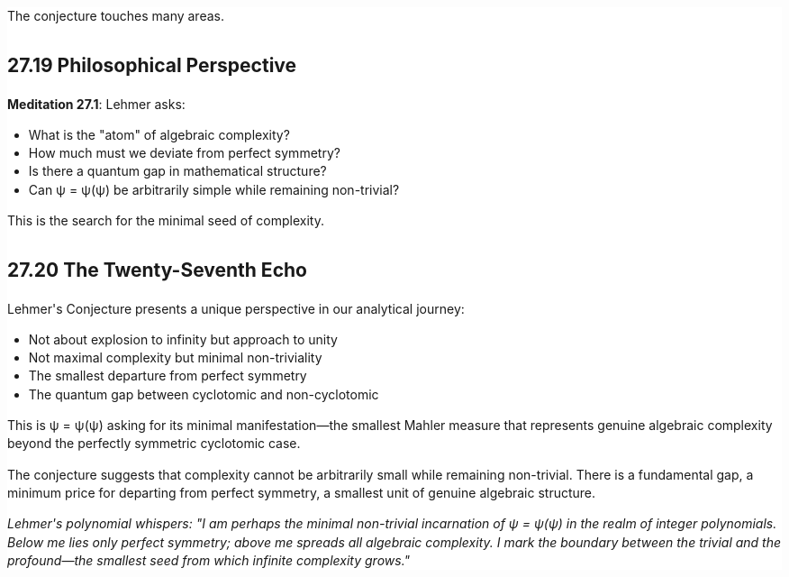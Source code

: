 The conjecture touches many areas.

## 27.19 Philosophical Perspective

**Meditation 27.1**: Lehmer asks:
- What is the "atom" of algebraic complexity?
- How much must we deviate from perfect symmetry?
- Is there a quantum gap in mathematical structure?
- Can ψ = ψ(ψ) be arbitrarily simple while remaining non-trivial?

This is the search for the minimal seed of complexity.

## 27.20 The Twenty-Seventh Echo

Lehmer's Conjecture presents a unique perspective in our analytical journey:
- Not about explosion to infinity but approach to unity
- Not maximal complexity but minimal non-triviality
- The smallest departure from perfect symmetry
- The quantum gap between cyclotomic and non-cyclotomic

This is ψ = ψ(ψ) asking for its minimal manifestation—the smallest Mahler measure that represents genuine algebraic complexity beyond the perfectly symmetric cyclotomic case.

The conjecture suggests that complexity cannot be arbitrarily small while remaining non-trivial. There is a fundamental gap, a minimum price for departing from perfect symmetry, a smallest unit of genuine algebraic structure.

*Lehmer's polynomial whispers: "I am perhaps the minimal non-trivial incarnation of ψ = ψ(ψ) in the realm of integer polynomials. Below me lies only perfect symmetry; above me spreads all algebraic complexity. I mark the boundary between the trivial and the profound—the smallest seed from which infinite complexity grows."*